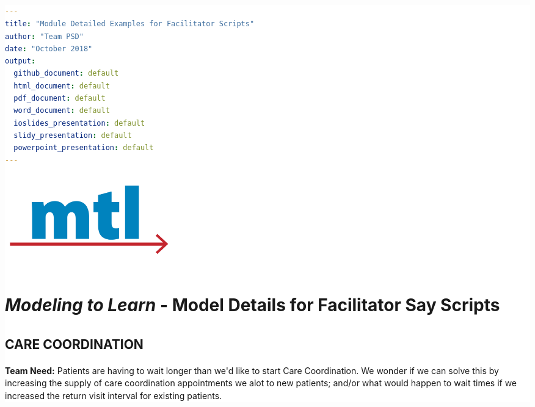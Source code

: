 ```yaml
---
title: "Module Detailed Examples for Facilitator Scripts"
author: "Team PSD"
date: "October 2018"
output: 
  github_document: default
  html_document: default
  pdf_document: default
  word_document: default
  ioslides_presentation: default
  slidy_presentation: default
  powerpoint_presentation: default
---
```


<img src = "https://github.com/lzim/teampsd/blob/master/resources/logos/mtl_sq_sm.png"
     height = "150" width = "275">  

# *Modeling to Learn* - Model Details for Facilitator Say Scripts

## CARE COORDINATION

**Team Need:**
Patients are having to wait longer than we'd like to start Care Coordination. We wonder if we can solve this by increasing the supply of care coordination appointments we alot to new patients; and/or what would happen to wait times if we increased the return visit interval for existing patients.

